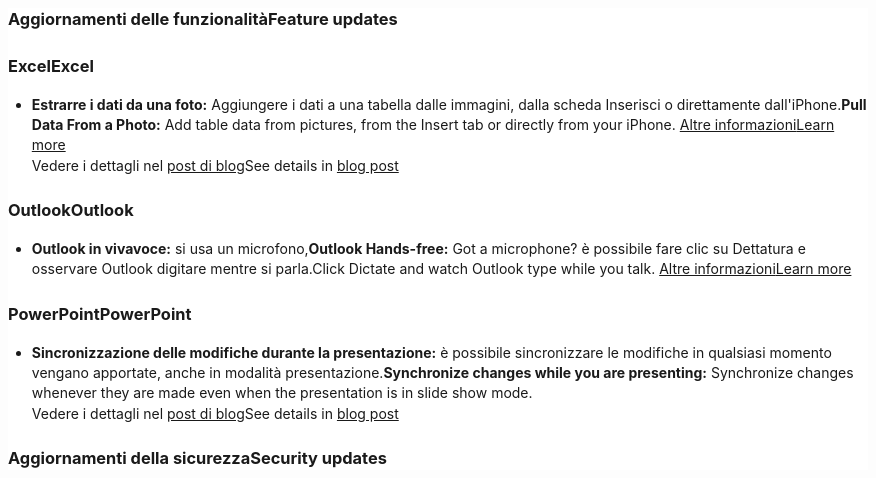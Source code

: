 [//]: # (DO NOT REMOVE FEATUREDETAILS CONTENT START)

### <a name="feature-updates"></a><span data-ttu-id="9d8a6-309">Aggiornamenti delle funzionalità</span><span class="sxs-lookup"><span data-stu-id="9d8a6-309">Feature updates</span></span>
### <a name="excel"></a><span data-ttu-id="9d8a6-310">Excel</span><span class="sxs-lookup"><span data-stu-id="9d8a6-310">Excel</span></span>

- <span data-ttu-id="9d8a6-311">**Estrarre i dati da una foto:** Aggiungere i dati a una tabella dalle immagini, dalla scheda Inserisci o direttamente dall'iPhone.</span><span class="sxs-lookup"><span data-stu-id="9d8a6-311">**Pull Data From a Photo:** Add table data from pictures, from the Insert tab or directly from your iPhone.</span></span> [<span data-ttu-id="9d8a6-312">Altre informazioni</span><span class="sxs-lookup"><span data-stu-id="9d8a6-312">Learn more</span></span>](https://support.office.com/article/3c1bb58d-2c59-4bc0-b04a-a671a6868fd7)<br /><span data-ttu-id="9d8a6-313">Vedere i dettagli nel [post di blog](https://blog-insider.office.com/2020/04/13/data-from-picture-in-excel/)</span><span class="sxs-lookup"><span data-stu-id="9d8a6-313">See details in [blog post](https://blog-insider.office.com/2020/04/13/data-from-picture-in-excel/)</span></span>

### <a name="outlook"></a><span data-ttu-id="9d8a6-314">Outlook</span><span class="sxs-lookup"><span data-stu-id="9d8a6-314">Outlook</span></span>

- <span data-ttu-id="9d8a6-315">**Outlook in vivavoce:** si usa un microfono,</span><span class="sxs-lookup"><span data-stu-id="9d8a6-315">**Outlook Hands-free:** Got a microphone?</span></span> <span data-ttu-id="9d8a6-316">è possibile fare clic su Dettatura e osservare Outlook digitare mentre si parla.</span><span class="sxs-lookup"><span data-stu-id="9d8a6-316">Click Dictate and watch Outlook type while you talk.</span></span> [<span data-ttu-id="9d8a6-317">Altre informazioni</span><span class="sxs-lookup"><span data-stu-id="9d8a6-317">Learn more</span></span>](https://support.office.com/article/4010d238-bb25-45e9-89f6-8f9b54fcc0fc)

### <a name="powerpoint"></a><span data-ttu-id="9d8a6-318">PowerPoint</span><span class="sxs-lookup"><span data-stu-id="9d8a6-318">PowerPoint</span></span>

- <span data-ttu-id="9d8a6-319">**Sincronizzazione delle modifiche durante la presentazione:** è possibile sincronizzare le modifiche in qualsiasi momento vengano apportate, anche in modalità presentazione.</span><span class="sxs-lookup"><span data-stu-id="9d8a6-319">**Synchronize changes while you are presenting:** Synchronize changes whenever they are made even when the presentation is in slide show mode.</span></span><br /><span data-ttu-id="9d8a6-320">Vedere i dettagli nel [post di blog](https://blog-insider.office.com/2020/04/08/synchronize-changes-while-presenting/)</span><span class="sxs-lookup"><span data-stu-id="9d8a6-320">See details in [blog post](https://blog-insider.office.com/2020/04/08/synchronize-changes-while-presenting/)</span></span>


[//]: # (DO NOT REMOVE FEATUREDETAILS CONTENT END)


[//]: # (DO NOT REMOVE BUGDETAILS CONTENT START)


### <a name="security-updates"></a><span data-ttu-id="9d8a6-323">Aggiornamenti della sicurezza</span><span class="sxs-lookup"><span data-stu-id="9d8a6-323">Security updates</span></span>


[//]: # (NON RIMUOVERE)
[//]: # (DO NOT REMOVE SECURITY DETAILS CONTENT END)
[//]: # (DO NOT REMOVE SECURITY DETAILS CONTENT END)
[//]: # (DO NOT REMOVE SECURITY DETAILS CONTENT END)
[//]: # (NON RIMUOVERE LA FINE DEL CONTENUTO CON I DETTAGLI SULLA SICUREZZA)
[//]: # (DO NOT REMOVE SECURITY DETAILS CONTENT END)
[//]: # (DO NOT REMOVE SECURITY DETAILS CONTENT START)
[//]: # (NON RIMUOVERE LA FINE DEL CONTENUTO CON I DETTAGLI SULLA SICUREZZA)
[//]: # (NON RIMUOVERE LA FINE DEL CONTENUTO CON I DETTAGLI SULLA SICUREZZA)
[//]: # (NON RIMUOVERE LA FINE DEL CONTENUTO CON I DETTAGLI SULLA SICUREZZA)
[//]: # (DO NOT REMOVE SECURITY DETAILS CONTENT END)
[//]: # (DO NOT REMOVE SECURITY DETAILS CONTENT END)
[//]: # (NON RIMUOVERE INIZIO CONTENUTO CON DETTAGLI SULLA SICUREZZA)
[//]: # (NON RIMUOVERE LA FINE DEL CONTENUTO CON I DETTAGLI SULLA SICUREZZA)
[//]: # (DO NOT REMOVE SECURITY DETAILS CONTENT END)
[//]: # (DO NOT REMOVE SECURITY DETAILS CONTENT END)
[//]: # (DO NOT REMOVE SECURITY DETAILS CONTENT END)